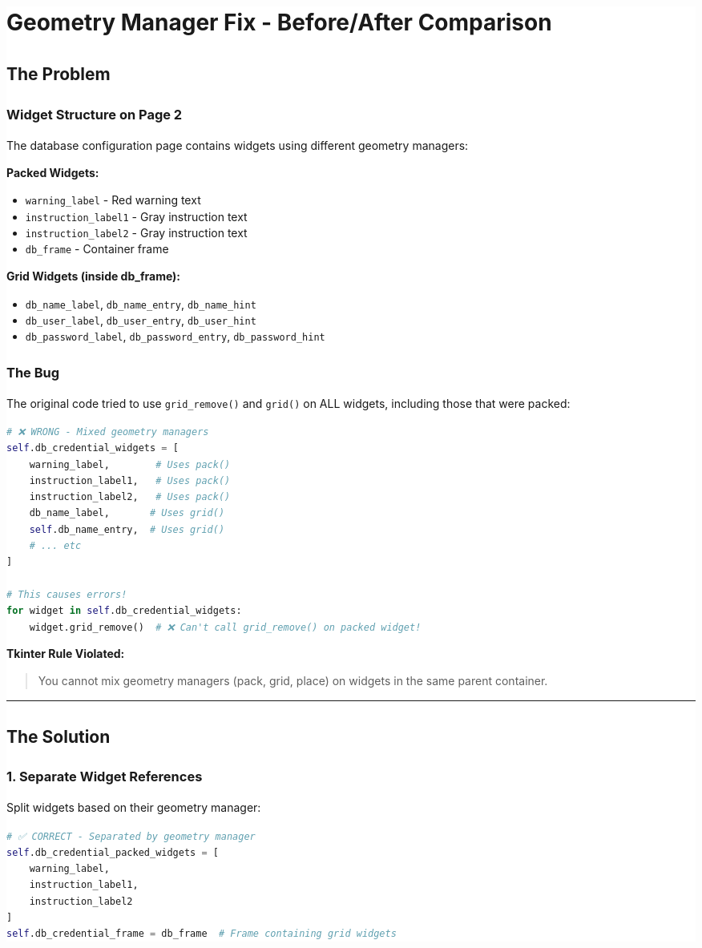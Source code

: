 # Geometry Manager Fix - Before/After Comparison

## The Problem

### Widget Structure on Page 2

The database configuration page contains widgets using different geometry managers:

**Packed Widgets:**
- `warning_label` - Red warning text
- `instruction_label1` - Gray instruction text  
- `instruction_label2` - Gray instruction text
- `db_frame` - Container frame

**Grid Widgets (inside db_frame):**
- `db_name_label`, `db_name_entry`, `db_name_hint`
- `db_user_label`, `db_user_entry`, `db_user_hint`
- `db_password_label`, `db_password_entry`, `db_password_hint`

### The Bug

The original code tried to use `grid_remove()` and `grid()` on ALL widgets, including those that were packed:

```python
# ❌ WRONG - Mixed geometry managers
self.db_credential_widgets = [
    warning_label,        # Uses pack()
    instruction_label1,   # Uses pack()
    instruction_label2,   # Uses pack()
    db_name_label,       # Uses grid()
    self.db_name_entry,  # Uses grid()
    # ... etc
]

# This causes errors!
for widget in self.db_credential_widgets:
    widget.grid_remove()  # ❌ Can't call grid_remove() on packed widget!
```

**Tkinter Rule Violated:**
> You cannot mix geometry managers (pack, grid, place) on widgets in the same parent container.

---

## The Solution

### 1. Separate Widget References

Split widgets based on their geometry manager:

```python
# ✅ CORRECT - Separated by geometry manager
self.db_credential_packed_widgets = [
    warning_label,
    instruction_label1,
    instruction_label2
]
self.db_credential_frame = db_frame  # Frame containing grid widgets
```
